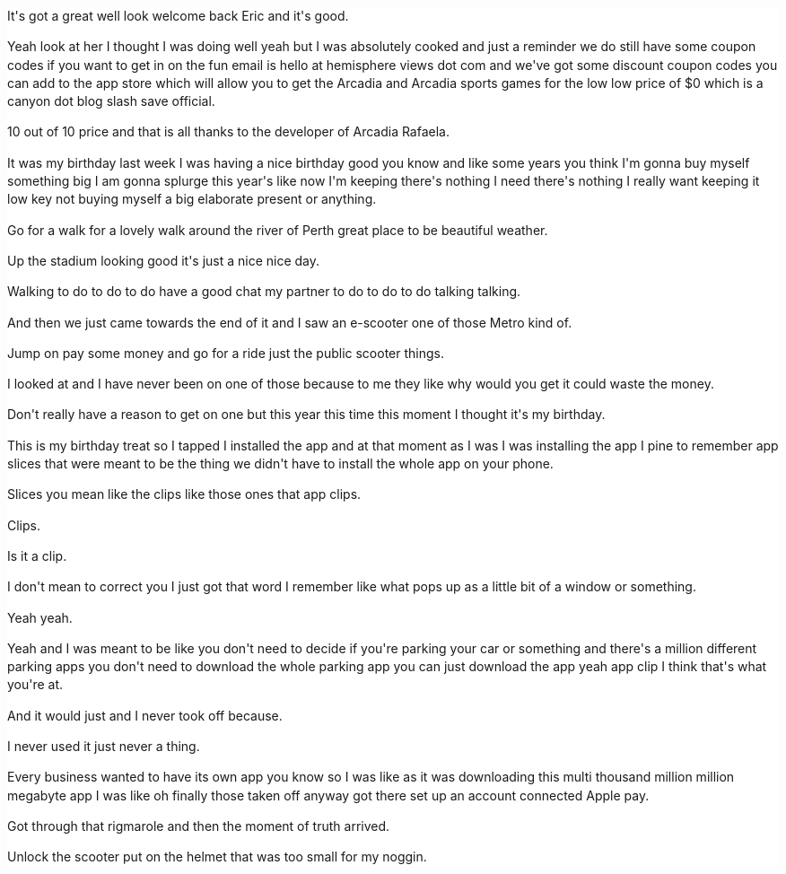 It's got a great well look welcome back Eric and it's good.

Yeah look at her I thought I was doing well yeah but I was absolutely cooked and just a reminder we do still have some coupon codes if you want to get in on the fun email is hello at hemisphere views dot com and we've got some discount coupon codes you can add to the app store which will allow you to get the Arcadia and Arcadia sports games for the low low price of $0 which is a canyon dot blog slash save official.

10 out of 10 price and that is all thanks to the developer of Arcadia Rafaela.

It was my birthday last week I was having a nice birthday good you know and like some years you think I'm gonna buy myself something big I am gonna splurge this year's like now I'm keeping there's nothing I need there's nothing I really want keeping it low key not buying myself a big elaborate present or anything.

Go for a walk for a lovely walk around the river of Perth great place to be beautiful weather.

Up the stadium looking good it's just a nice nice day.

Walking to do to do to do have a good chat my partner to do to do to do talking talking.

And then we just came towards the end of it and I saw an e-scooter one of those Metro kind of.

Jump on pay some money and go for a ride just the public scooter things.

I looked at and I have never been on one of those because to me they like why would you get it could waste the money.

Don't really have a reason to get on one but this year this time this moment I thought it's my birthday.

This is my birthday treat so I tapped I installed the app and at that moment as I was I was installing the app I pine to remember app slices that were meant to be the thing we didn't have to install the whole app on your phone.

Slices you mean like the clips like those ones that app clips.

Clips.

Is it a clip.

I don't mean to correct you I just got that word I remember like what pops up as a little bit of a window or something.

Yeah yeah.

Yeah and I was meant to be like you don't need to decide if you're parking your car or something and there's a million different parking apps you don't need to download the whole parking app you can just download the app yeah app clip I think that's what you're at.

And it would just and I never took off because.

I never used it just never a thing.

Every business wanted to have its own app you know so I was like as it was downloading this multi thousand million million megabyte app I was like oh finally those taken off anyway got there set up an account connected Apple pay.

Got through that rigmarole and then the moment of truth arrived.

Unlock the scooter put on the helmet that was too small for my noggin.
